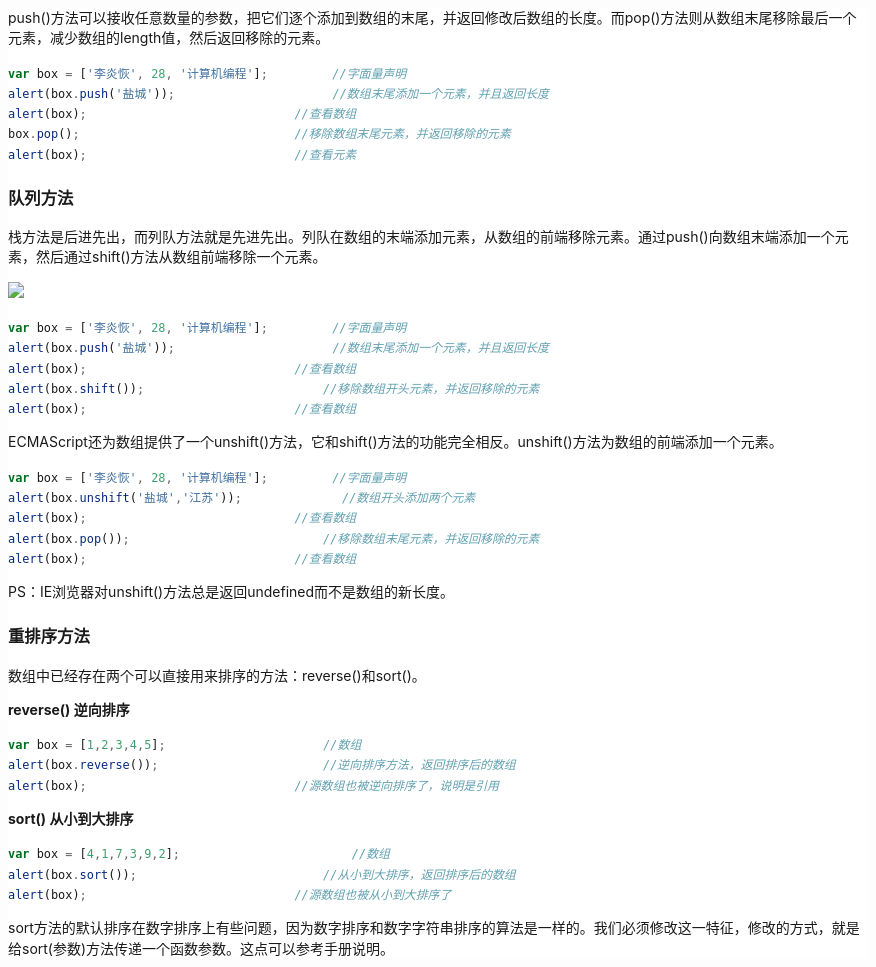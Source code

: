 push()方法可以接收任意数量的参数，把它们逐个添加到数组的末尾，并返回修改后数组的长度。而pop()方法则从数组末尾移除最后一个元素，减少数组的length值，然后返回移除的元素。

```js
var box = ['李炎恢', 28, '计算机编程'];			//字面量声明
alert(box.push('盐城'));						//数组末尾添加一个元素，并且返回长度
alert(box);								//查看数组	
box.pop();								//移除数组末尾元素，并返回移除的元素
alert(box);								//查看元素
```

### 队列方法

栈方法是后进先出，而列队方法就是先进先出。列队在数组的末端添加元素，从数组的前端移除元素。通过push()向数组末端添加一个元素，然后通过shift()方法从数组前端移除一个元素。

<img src="http://ww1.sinaimg.cn/mw690/b3165907gw1f45njdkyadj20530540sk.jpg" width="50%"/>

```js
var box = ['李炎恢', 28, '计算机编程'];			//字面量声明
alert(box.push('盐城'));						//数组末尾添加一个元素，并且返回长度
alert(box);								//查看数组
alert(box.shift());							//移除数组开头元素，并返回移除的元素
alert(box);								//查看数组
```

ECMAScript还为数组提供了一个unshift()方法，它和shift()方法的功能完全相反。unshift()方法为数组的前端添加一个元素。

```js
var box = ['李炎恢', 28, '计算机编程'];			//字面量声明
alert(box.unshift('盐城','江苏'));				//数组开头添加两个元素
alert(box);								//查看数组
alert(box.pop());							//移除数组末尾元素，并返回移除的元素
alert(box);								//查看数组
```

PS：IE浏览器对unshift()方法总是返回undefined而不是数组的新长度。

### 重排序方法

数组中已经存在两个可以直接用来排序的方法：reverse()和sort()。

**reverse() 逆向排序**

```js
var box = [1,2,3,4,5];						//数组
alert(box.reverse());						//逆向排序方法，返回排序后的数组
alert(box);								//源数组也被逆向排序了，说明是引用
```

**sort() 从小到大排序**

```js
var box = [4,1,7,3,9,2];						//数组
alert(box.sort());							//从小到大排序，返回排序后的数组	
alert(box);								//源数组也被从小到大排序了
```

sort方法的默认排序在数字排序上有些问题，因为数字排序和数字字符串排序的算法是一样的。我们必须修改这一特征，修改的方式，就是给sort(参数)方法传递一个函数参数。这点可以参考手册说明。
